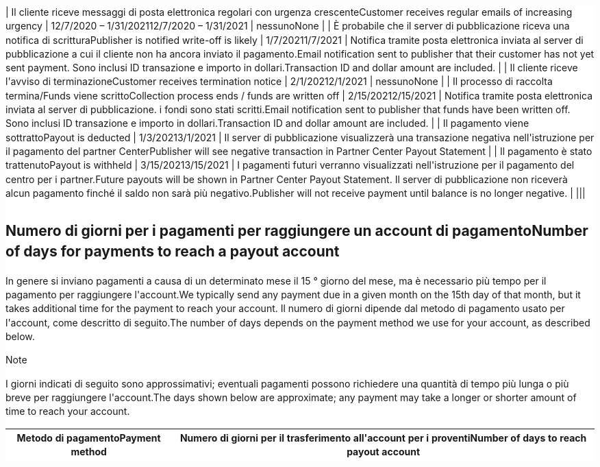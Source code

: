 | <span data-ttu-id="9a63a-263">Il cliente riceve messaggi di posta elettronica regolari con urgenza crescente</span><span class="sxs-lookup"><span data-stu-id="9a63a-263">Customer receives regular emails of increasing urgency</span></span> | <span data-ttu-id="9a63a-264">12/7/2020 – 1/31/2021</span><span class="sxs-lookup"><span data-stu-id="9a63a-264">12/7/2020 – 1/31/2021</span></span> | <span data-ttu-id="9a63a-265">nessuno</span><span class="sxs-lookup"><span data-stu-id="9a63a-265">None</span></span> |
| <span data-ttu-id="9a63a-266">È probabile che il server di pubblicazione riceva una notifica di scrittura</span><span class="sxs-lookup"><span data-stu-id="9a63a-266">Publisher is notified write-off is likely</span></span> | <span data-ttu-id="9a63a-267">1/7/2021</span><span class="sxs-lookup"><span data-stu-id="9a63a-267">1/7/2021</span></span> | <span data-ttu-id="9a63a-268">Notifica tramite posta elettronica inviata al server di pubblicazione a cui il cliente non ha ancora inviato il pagamento.</span><span class="sxs-lookup"><span data-stu-id="9a63a-268">Email notification sent to publisher that their customer has not yet sent payment.</span></span> <span data-ttu-id="9a63a-269">Sono inclusi ID transazione e importo in dollari.</span><span class="sxs-lookup"><span data-stu-id="9a63a-269">Transaction ID and dollar amount are included.</span></span> |
| <span data-ttu-id="9a63a-270">Il cliente riceve l'avviso di terminazione</span><span class="sxs-lookup"><span data-stu-id="9a63a-270">Customer receives termination notice</span></span> | <span data-ttu-id="9a63a-271">2/1/2021</span><span class="sxs-lookup"><span data-stu-id="9a63a-271">2/1/2021</span></span> | <span data-ttu-id="9a63a-272">nessuno</span><span class="sxs-lookup"><span data-stu-id="9a63a-272">None</span></span> |
| <span data-ttu-id="9a63a-273">Il processo di raccolta termina/Funds viene scritto</span><span class="sxs-lookup"><span data-stu-id="9a63a-273">Collection process ends / funds are written off</span></span> | <span data-ttu-id="9a63a-274">2/15/2021</span><span class="sxs-lookup"><span data-stu-id="9a63a-274">2/15/2021</span></span> | <span data-ttu-id="9a63a-275">Notifica tramite posta elettronica inviata al server di pubblicazione. i fondi sono stati scritti.</span><span class="sxs-lookup"><span data-stu-id="9a63a-275">Email notification sent to publisher that funds have been written off.</span></span> <span data-ttu-id="9a63a-276">Sono inclusi ID transazione e importo in dollari.</span><span class="sxs-lookup"><span data-stu-id="9a63a-276">Transaction ID and dollar amount are included.</span></span> |
| <span data-ttu-id="9a63a-277">Il pagamento viene sottratto</span><span class="sxs-lookup"><span data-stu-id="9a63a-277">Payout is deducted</span></span> | <span data-ttu-id="9a63a-278">1/3/2021</span><span class="sxs-lookup"><span data-stu-id="9a63a-278">3/1/2021</span></span> | <span data-ttu-id="9a63a-279">Il server di pubblicazione visualizzerà una transazione negativa nell'istruzione per il pagamento del partner Center</span><span class="sxs-lookup"><span data-stu-id="9a63a-279">Publisher will see negative transaction in Partner Center Payout Statement</span></span> |
| <span data-ttu-id="9a63a-280">Il pagamento è stato trattenuto</span><span class="sxs-lookup"><span data-stu-id="9a63a-280">Payout is withheld</span></span> | <span data-ttu-id="9a63a-281">3/15/2021</span><span class="sxs-lookup"><span data-stu-id="9a63a-281">3/15/2021</span></span> | <span data-ttu-id="9a63a-282">I pagamenti futuri verranno visualizzati nell'istruzione per il pagamento del centro per i partner.</span><span class="sxs-lookup"><span data-stu-id="9a63a-282">Future payouts will be shown in Partner Center Payout Statement.</span></span> <span data-ttu-id="9a63a-283">Il server di pubblicazione non riceverà alcun pagamento finché il saldo non sarà più negativo.</span><span class="sxs-lookup"><span data-stu-id="9a63a-283">Publisher will not receive payment until balance is no longer negative.</span></span>  |
|||

## <a name="number-of-days-for-payments-to-reach-a-payout-account"></a><span data-ttu-id="9a63a-284">Numero di giorni per i pagamenti per raggiungere un account di pagamento</span><span class="sxs-lookup"><span data-stu-id="9a63a-284">Number of days for payments to reach a payout account</span></span>

<span data-ttu-id="9a63a-285">In genere si inviano pagamenti a causa di un determinato mese il 15 ° giorno del mese, ma è necessario più tempo per il pagamento per raggiungere l'account.</span><span class="sxs-lookup"><span data-stu-id="9a63a-285">We typically send any payment due in a given month on the 15th day of that month, but it takes additional time for the payment to reach your account.</span></span> <span data-ttu-id="9a63a-286">Il numero di giorni dipende dal metodo di pagamento usato per l'account, come descritto di seguito.</span><span class="sxs-lookup"><span data-stu-id="9a63a-286">The number of days depends on the payment method we use for your account, as described below.</span></span>

> [!NOTE]
> <span data-ttu-id="9a63a-287">I giorni indicati di seguito sono approssimativi; eventuali pagamenti possono richiedere una quantità di tempo più lunga o più breve per raggiungere l'account.</span><span class="sxs-lookup"><span data-stu-id="9a63a-287">The days shown below are approximate; any payment may take a longer or shorter amount of time to reach your account.</span></span>

| <span data-ttu-id="9a63a-288">Metodo di pagamento</span><span class="sxs-lookup"><span data-stu-id="9a63a-288">Payment method</span></span>     | <span data-ttu-id="9a63a-289">Numero di giorni per il trasferimento all'account per i proventi</span><span class="sxs-lookup"><span data-stu-id="9a63a-289">Number of days to reach payout account</span></span>     |
|--------------------|--------------------------------------------|